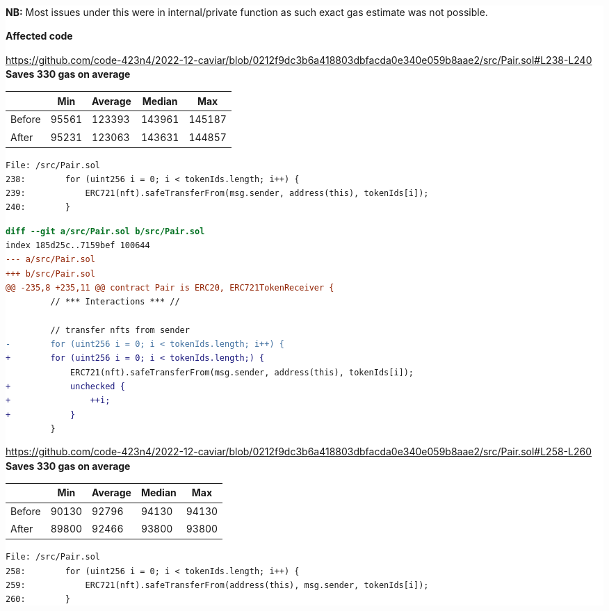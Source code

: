 
**NB:** Most issues under this were in internal/private function as such exact gas estimate was not possible.


**Affected code**

https://github.com/code-423n4/2022-12-caviar/blob/0212f9dc3b6a418803dbfacda0e340e059b8aae2/src/Pair.sol#L238-L240
**Saves 330 gas on average**

|        | Min    | Average | Median   | Max   |
| ------ | --- | ------- | ----- | ----- |
| Before | 95561    | 123393   | 143961 | 145187 |
| After  | 95231    | 123063   | 143631 | 144857 |

```solidity
File: /src/Pair.sol
238:        for (uint256 i = 0; i < tokenIds.length; i++) {
239:            ERC721(nft).safeTransferFrom(msg.sender, address(this), tokenIds[i]);
240:        }
```

```diff
diff --git a/src/Pair.sol b/src/Pair.sol
index 185d25c..7159bef 100644
--- a/src/Pair.sol
+++ b/src/Pair.sol
@@ -235,8 +235,11 @@ contract Pair is ERC20, ERC721TokenReceiver {
         // *** Interactions *** //

         // transfer nfts from sender
-        for (uint256 i = 0; i < tokenIds.length; i++) {
+        for (uint256 i = 0; i < tokenIds.length;) {
             ERC721(nft).safeTransferFrom(msg.sender, address(this), tokenIds[i]);
+            unchecked {
+                ++i;
+            }
         }
```

https://github.com/code-423n4/2022-12-caviar/blob/0212f9dc3b6a418803dbfacda0e340e059b8aae2/src/Pair.sol#L258-L260
**Saves 330 gas on average**

|        | Min    | Average | Median   | Max   |
| ------ | --- | ------- | ----- | ----- |
| Before | 90130    | 92796   | 94130 | 94130 |
| After  | 89800    | 92466   | 93800 | 93800 |

```solidity
File: /src/Pair.sol
258:        for (uint256 i = 0; i < tokenIds.length; i++) {
259:            ERC721(nft).safeTransferFrom(address(this), msg.sender, tokenIds[i]);
260:        }
```
